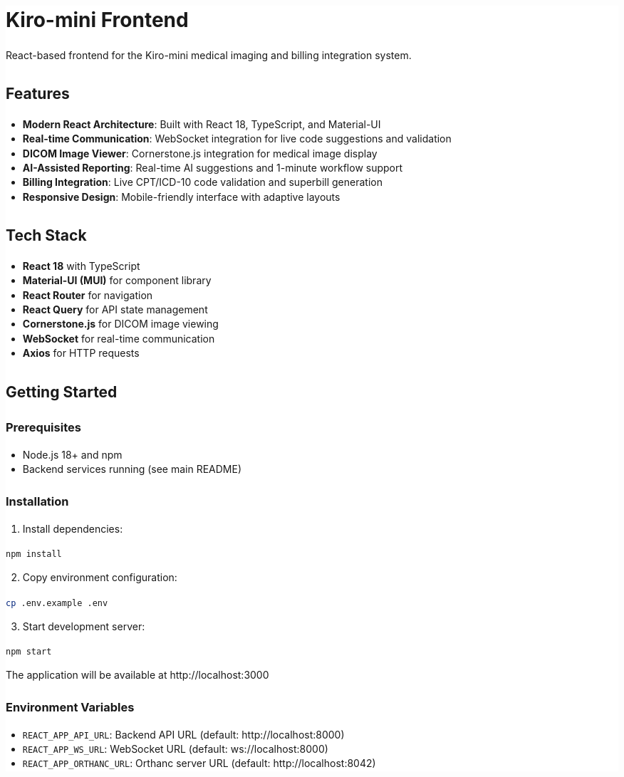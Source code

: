 # Kiro-mini Frontend

React-based frontend for the Kiro-mini medical imaging and billing integration system.

## Features

- **Modern React Architecture**: Built with React 18, TypeScript, and Material-UI
- **Real-time Communication**: WebSocket integration for live code suggestions and validation
- **DICOM Image Viewer**: Cornerstone.js integration for medical image display
- **AI-Assisted Reporting**: Real-time AI suggestions and 1-minute workflow support
- **Billing Integration**: Live CPT/ICD-10 code validation and superbill generation
- **Responsive Design**: Mobile-friendly interface with adaptive layouts

## Tech Stack

- **React 18** with TypeScript
- **Material-UI (MUI)** for component library
- **React Router** for navigation
- **React Query** for API state management
- **Cornerstone.js** for DICOM image viewing
- **WebSocket** for real-time communication
- **Axios** for HTTP requests

## Getting Started

### Prerequisites

- Node.js 18+ and npm
- Backend services running (see main README)

### Installation

1. Install dependencies:
```bash
npm install
```

2. Copy environment configuration:
```bash
cp .env.example .env
```

3. Start development server:
```bash
npm start
```

The application will be available at http://localhost:3000

### Environment Variables

- `REACT_APP_API_URL`: Backend API URL (default: http://localhost:8000)
- `REACT_APP_WS_URL`: WebSocket URL (default: ws://localhost:8000)
- `REACT_APP_ORTHANC_URL`: Orthanc server URL (default: http://localhost:8042)
